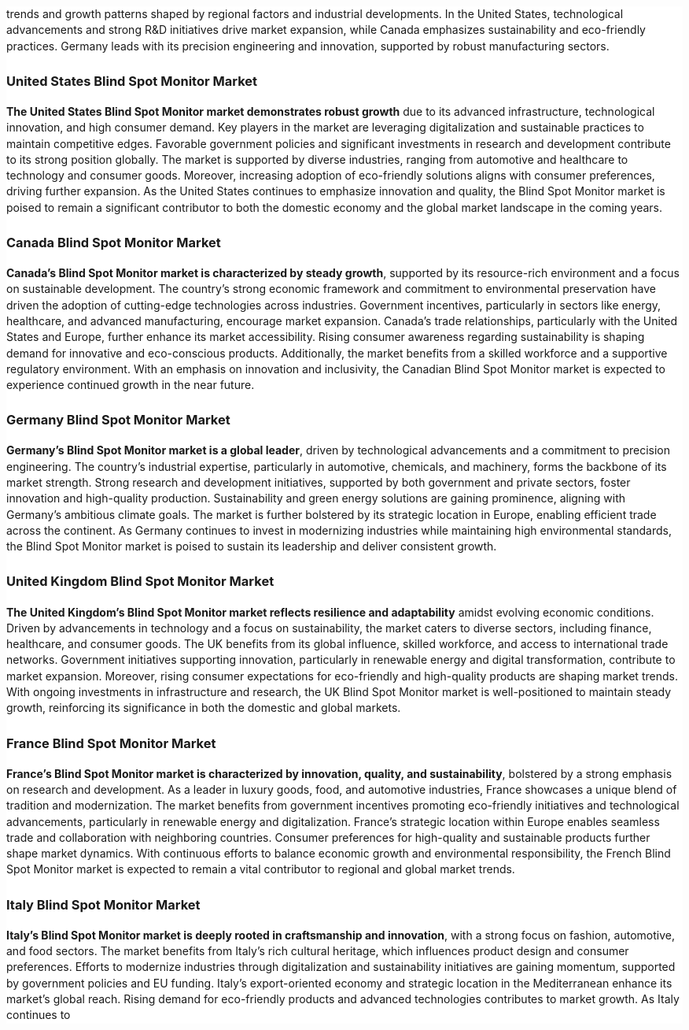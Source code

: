 trends and growth patterns shaped by regional factors and industrial developments. In the United States, technological advancements and strong R&amp;D initiatives drive market expansion, while Canada emphasizes sustainability and eco-friendly practices. Germany leads with its precision engineering and innovation, supported by robust manufacturing sectors.</span></em></p></blockquote><h3><strong>United States Blind Spot Monitor Market</strong></h3><p><strong>The United States Blind Spot Monitor market demonstrates robust growth</strong> due to its advanced infrastructure, technological innovation, and high consumer demand. Key players in the market are leveraging digitalization and sustainable practices to maintain competitive edges. Favorable government policies and significant investments in research and development contribute to its strong position globally. The market is supported by diverse industries, ranging from automotive and healthcare to technology and consumer goods. Moreover, increasing adoption of eco-friendly solutions aligns with consumer preferences, driving further expansion. As the United States continues to emphasize innovation and quality, the Blind Spot Monitor market is poised to remain a significant contributor to both the domestic economy and the global market landscape in the coming years.</p><h3><strong>Canada Blind Spot Monitor Market</strong></h3><p><strong>Canada&rsquo;s Blind Spot Monitor market is characterized by steady growth</strong>, supported by its resource-rich environment and a focus on sustainable development. The country&rsquo;s strong economic framework and commitment to environmental preservation have driven the adoption of cutting-edge technologies across industries. Government incentives, particularly in sectors like energy, healthcare, and advanced manufacturing, encourage market expansion. Canada&rsquo;s trade relationships, particularly with the United States and Europe, further enhance its market accessibility. Rising consumer awareness regarding sustainability is shaping demand for innovative and eco-conscious products. Additionally, the market benefits from a skilled workforce and a supportive regulatory environment. With an emphasis on innovation and inclusivity, the Canadian Blind Spot Monitor market is expected to experience continued growth in the near future.</p><h3><strong>Germany Blind Spot Monitor Market</strong></h3><p><strong>Germany&rsquo;s Blind Spot Monitor market is a global leader</strong>, driven by technological advancements and a commitment to precision engineering. The country&rsquo;s industrial expertise, particularly in automotive, chemicals, and machinery, forms the backbone of its market strength. Strong research and development initiatives, supported by both government and private sectors, foster innovation and high-quality production. Sustainability and green energy solutions are gaining prominence, aligning with Germany&rsquo;s ambitious climate goals. The market is further bolstered by its strategic location in Europe, enabling efficient trade across the continent. As Germany continues to invest in modernizing industries while maintaining high environmental standards, the Blind Spot Monitor market is poised to sustain its leadership and deliver consistent growth.</p><h3><strong>United Kingdom Blind Spot Monitor Market</strong></h3><p><strong>The United Kingdom&rsquo;s Blind Spot Monitor market reflects resilience and adaptability</strong> amidst evolving economic conditions. Driven by advancements in technology and a focus on sustainability, the market caters to diverse sectors, including finance, healthcare, and consumer goods. The UK benefits from its global influence, skilled workforce, and access to international trade networks. Government initiatives supporting innovation, particularly in renewable energy and digital transformation, contribute to market expansion. Moreover, rising consumer expectations for eco-friendly and high-quality products are shaping market trends. With ongoing investments in infrastructure and research, the UK Blind Spot Monitor market is well-positioned to maintain steady growth, reinforcing its significance in both the domestic and global markets.</p><h3><strong>France Blind Spot Monitor Market</strong></h3><p><strong>France&rsquo;s Blind Spot Monitor market is characterized by innovation, quality, and sustainability</strong>, bolstered by a strong emphasis on research and development. As a leader in luxury goods, food, and automotive industries, France showcases a unique blend of tradition and modernization. The market benefits from government incentives promoting eco-friendly initiatives and technological advancements, particularly in renewable energy and digitalization. France&rsquo;s strategic location within Europe enables seamless trade and collaboration with neighboring countries. Consumer preferences for high-quality and sustainable products further shape market dynamics. With continuous efforts to balance economic growth and environmental responsibility, the French Blind Spot Monitor market is expected to remain a vital contributor to regional and global market trends.</p><h3><strong>Italy Blind Spot Monitor Market</strong></h3><p><strong>Italy&rsquo;s Blind Spot Monitor market is deeply rooted in craftsmanship and innovation</strong>, with a strong focus on fashion, automotive, and food sectors. The market benefits from Italy&rsquo;s rich cultural heritage, which influences product design and consumer preferences. Efforts to modernize industries through digitalization and sustainability initiatives are gaining momentum, supported by government policies and EU funding. Italy&rsquo;s export-oriented economy and strategic location in the Mediterranean enhance its market&rsquo;s global reach. Rising demand for eco-friendly products and advanced technologies contributes to market growth. As Italy continues to